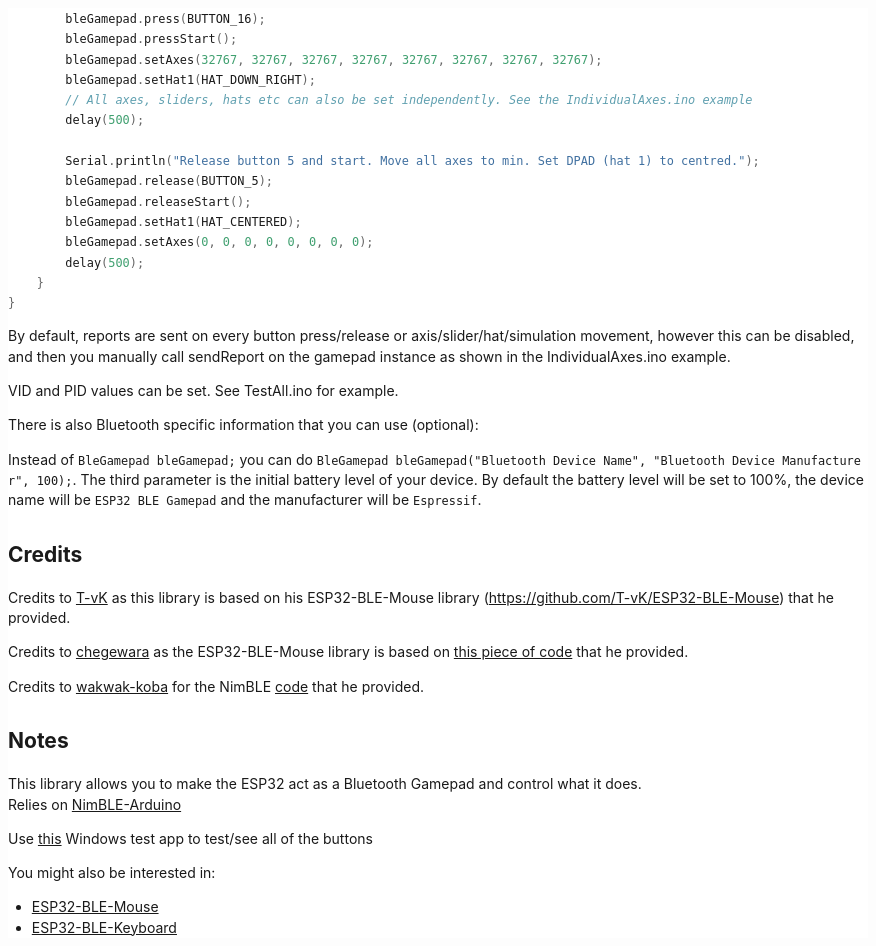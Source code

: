 ``` C++
        bleGamepad.press(BUTTON_16);
        bleGamepad.pressStart();
        bleGamepad.setAxes(32767, 32767, 32767, 32767, 32767, 32767, 32767, 32767);
        bleGamepad.setHat1(HAT_DOWN_RIGHT);
        // All axes, sliders, hats etc can also be set independently. See the IndividualAxes.ino example
        delay(500);

        Serial.println("Release button 5 and start. Move all axes to min. Set DPAD (hat 1) to centred.");
        bleGamepad.release(BUTTON_5);
        bleGamepad.releaseStart();
        bleGamepad.setHat1(HAT_CENTERED);
        bleGamepad.setAxes(0, 0, 0, 0, 0, 0, 0, 0);
        delay(500);
    }
}
```
By default, reports are sent on every button press/release or axis/slider/hat/simulation movement, however this can be disabled, and then you manually call sendReport on the gamepad instance as shown in the IndividualAxes.ino example.

VID and PID values can be set. See TestAll.ino for example.

There is also Bluetooth specific information that you can use (optional):

Instead of `BleGamepad bleGamepad;` you can do `BleGamepad bleGamepad("Bluetooth Device Name", "Bluetooth Device Manufacturer", 100);`.
The third parameter is the initial battery level of your device.
By default the battery level will be set to 100%, the device name will be `ESP32 BLE Gamepad` and the manufacturer will be `Espressif`.


## Credits
Credits to [T-vK](https://github.com/T-vK) as this library is based on his ESP32-BLE-Mouse library (https://github.com/T-vK/ESP32-BLE-Mouse) that he provided.

Credits to [chegewara](https://github.com/chegewara) as the ESP32-BLE-Mouse library is based on [this piece of code](https://github.com/nkolban/esp32-snippets/issues/230#issuecomment-473135679) that he provided.

Credits to [wakwak-koba](https://github.com/wakwak-koba) for the NimBLE [code](https://github.com/wakwak-koba/ESP32-NimBLE-Gamepad) that he provided.

## Notes
This library allows you to make the ESP32 act as a Bluetooth Gamepad and control what it does.  
Relies on [NimBLE-Arduino](https://github.com/h2zero/NimBLE-Arduino)

Use [this](http://www.planetpointy.co.uk/joystick-test-application/) Windows test app to test/see all of the buttons

You might also be interested in:
- [ESP32-BLE-Mouse](https://github.com/T-vK/ESP32-BLE-Mouse)
- [ESP32-BLE-Keyboard](https://github.com/T-vK/ESP32-BLE-Keyboard)
